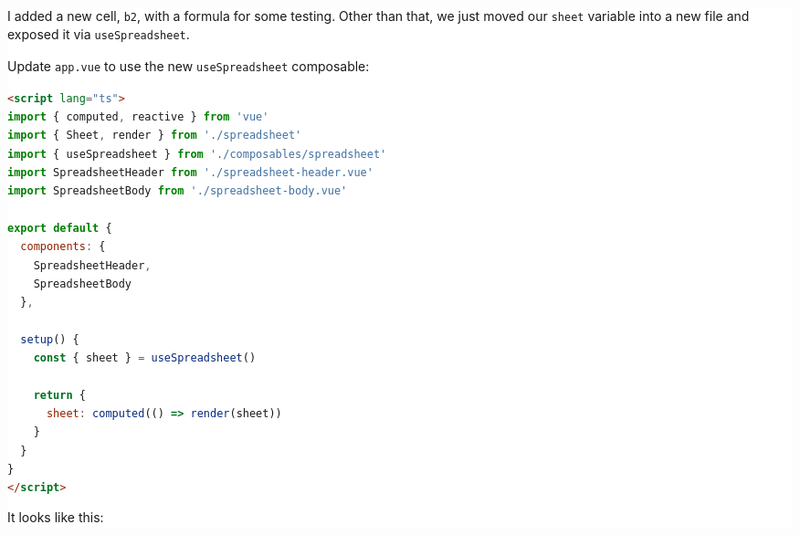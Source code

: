 ```ts
```

I added a new cell, `b2`, with a formula for some testing. Other than that, we just moved our `sheet` variable into a new file and exposed it via `useSpreadsheet`.

Update `app.vue` to use the new `useSpreadsheet` composable:

```html
<script lang="ts">
import { computed, reactive } from 'vue'
import { Sheet, render } from './spreadsheet'
import { useSpreadsheet } from './composables/spreadsheet'
import SpreadsheetHeader from './spreadsheet-header.vue'
import SpreadsheetBody from './spreadsheet-body.vue'

export default {
  components: {
    SpreadsheetHeader,
    SpreadsheetBody
  },

  setup() {
    const { sheet } = useSpreadsheet()

    return {
      sheet: computed(() => render(sheet))
    }
  }
}
</script>
```

It looks like this:
